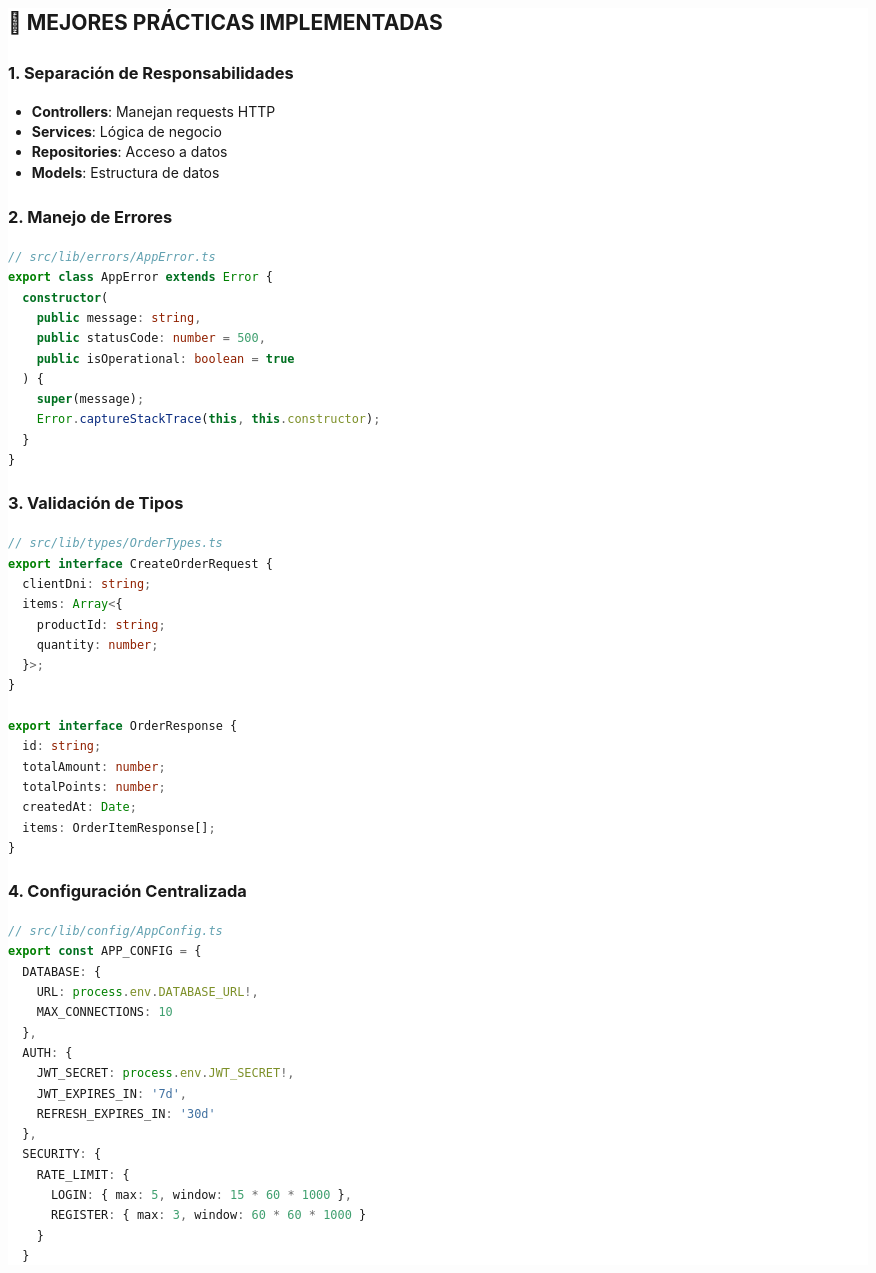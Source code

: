 
## 🎯 MEJORES PRÁCTICAS IMPLEMENTADAS

### **1. Separación de Responsabilidades**
- **Controllers**: Manejan requests HTTP
- **Services**: Lógica de negocio
- **Repositories**: Acceso a datos
- **Models**: Estructura de datos

### **2. Manejo de Errores**
```typescript
// src/lib/errors/AppError.ts
export class AppError extends Error {
  constructor(
    public message: string,
    public statusCode: number = 500,
    public isOperational: boolean = true
  ) {
    super(message);
    Error.captureStackTrace(this, this.constructor);
  }
}
```

### **3. Validación de Tipos**
```typescript
// src/lib/types/OrderTypes.ts
export interface CreateOrderRequest {
  clientDni: string;
  items: Array<{
    productId: string;
    quantity: number;
  }>;
}

export interface OrderResponse {
  id: string;
  totalAmount: number;
  totalPoints: number;
  createdAt: Date;
  items: OrderItemResponse[];
}
```

### **4. Configuración Centralizada**
```typescript
// src/lib/config/AppConfig.ts
export const APP_CONFIG = {
  DATABASE: {
    URL: process.env.DATABASE_URL!,
    MAX_CONNECTIONS: 10
  },
  AUTH: {
    JWT_SECRET: process.env.JWT_SECRET!,
    JWT_EXPIRES_IN: '7d',
    REFRESH_EXPIRES_IN: '30d'
  },
  SECURITY: {
    RATE_LIMIT: {
      LOGIN: { max: 5, window: 15 * 60 * 1000 },
      REGISTER: { max: 3, window: 60 * 60 * 1000 }
    }
  }
```